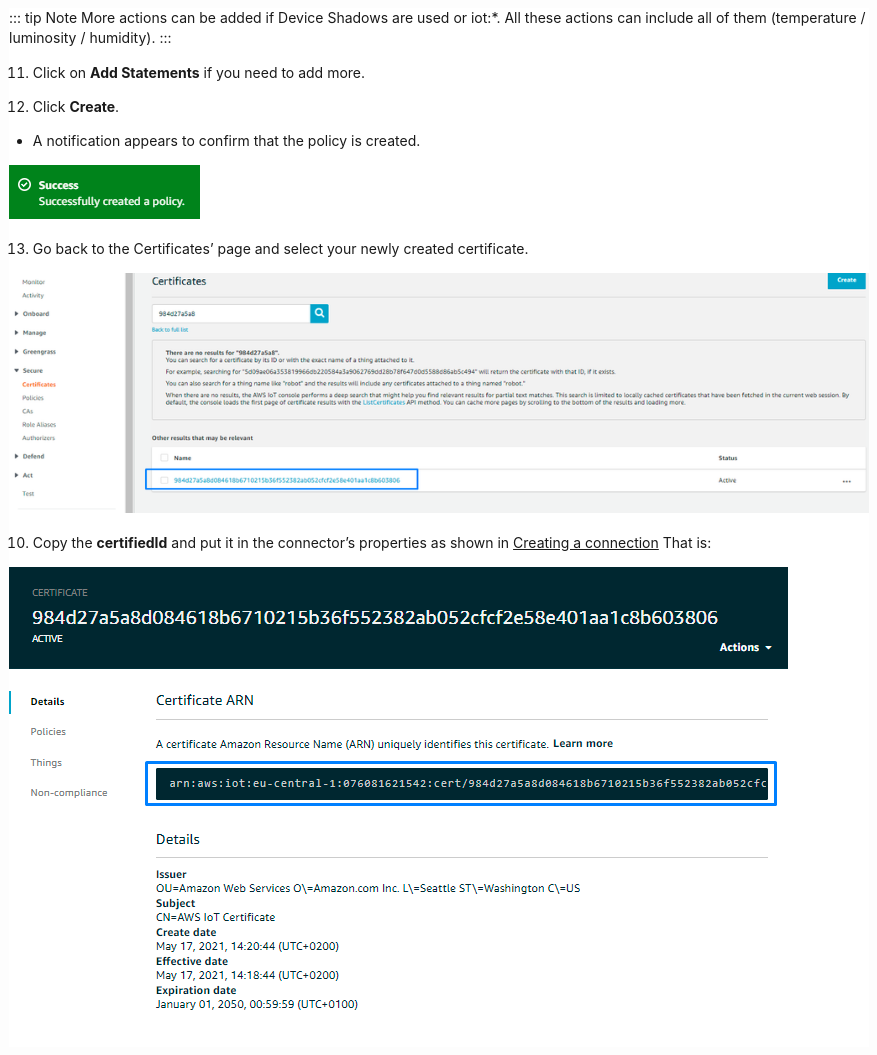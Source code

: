 ::: tip Note
More actions can be added if Device Shadows are used or iot:*. All these actions can include all of them (temperature / luminosity / humidity).
:::

11.	Click on **Add Statements** if you need to add more.

12.	Click **Create**.

* A notification appears to confirm that the policy is created.

![img](./images/notificationPolicyCreated.png)

13.	Go back to the Certificates’ page and select your newly created certificate.

![img](./images/certificateList.png)

10. Copy the **certifiedId** and put it in the connector’s properties as shown in [Creating a connection](/Connector/AWS/#creating-a-connection)
    That is:

![img](./images/certificateId.png)
